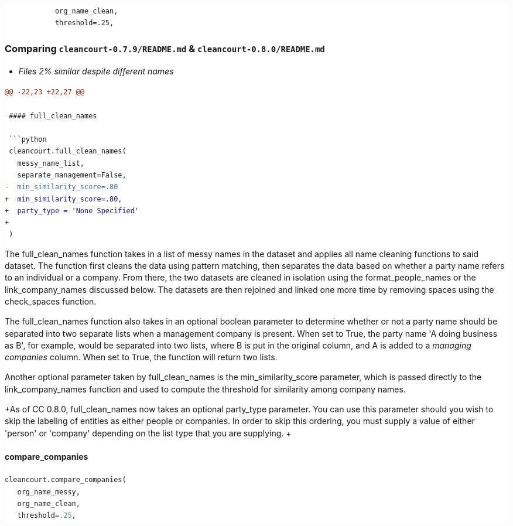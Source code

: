 ```diff
         	org_name_clean,
         	threshold=.25,
```

### Comparing `cleancourt-0.7.9/README.md` & `cleancourt-0.8.0/README.md`

 * *Files 2% similar despite different names*

```diff
@@ -22,23 +22,27 @@
 
 #### full_clean_names
 
 ```python
 cleancourt.full_clean_names(
   messy_name_list,
   separate_management=False,
-  min_similarity_score=.80
+  min_similarity_score=.80,
+  party_type = 'None Specified'
+
 )
 ```
 The full_clean_names function takes in a list of messy names in the dataset and applies all name cleaning functions to said dataset. The function first cleans the data using pattern matching, then separates the data based on whether a party name refers to an individual or a company. From there, the two datasets are cleaned in isolation using the format_people_names or the link_company_names discussed below. The datasets are then rejoined and linked one more time by removing spaces using the check_spaces function.
 
 The full_clean_names function also takes in an optional boolean parameter to determine whether or not a party name should be separated into two separate lists when a management company is present. When set to True, the party name 'A doing business as B', for example, would be separated into two lists, where B is put in the original column, and A is added to a _managing companies_ column. When set to True, the function will return two lists.
 
 Another optional parameter taken by full_clean_names is the min_similarity_score parameter, which is passed directly to the link_company_names function and used to compute the threshold for similarity among company names.
 
+As of CC 0.8.0, full_clean_names now takes an optional party_type parameter. You can use this parameter should you wish to skip the labeling of entities as either people or companies. In order to skip this ordering, you must supply a value of either 'person' or 'company' depending on the list type that you are supplying.
+
 #### compare_companies
 
 ```python
 cleancourt.compare_companies(
 	org_name_messy,
 	org_name_clean,
 	threshold=.25,
```

